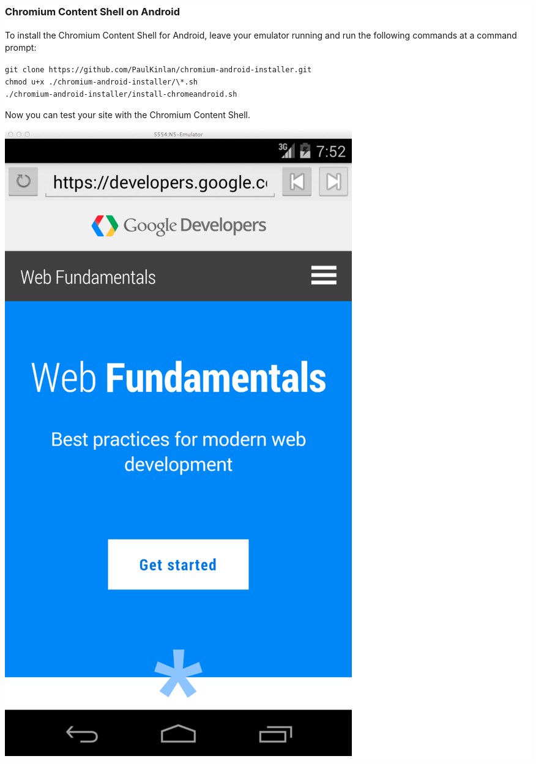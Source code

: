 ### Chromium Content Shell on Android

To install the Chromium Content Shell for Android, leave your emulator running
and run the following commands at a command prompt:

    git clone https://github.com/PaulKinlan/chromium-android-installer.git
    chmod u+x ./chromium-android-installer/\*.sh
    ./chromium-android-installer/install-chromeandroid.sh

Now you can test your site with the Chromium Content Shell.

<img src="imgs/android-avd-contentshell.png" alt="Android Emulator Content Shell" />
